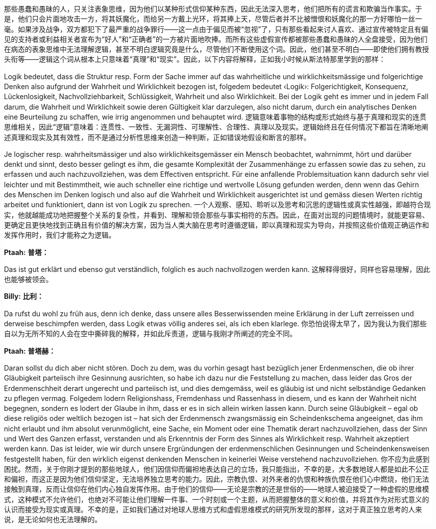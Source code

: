 那些愚蠢和愚昧的人，只关注表象思维，因为他们以某种形式信仰某种东西，因此无法深入思考，他们把所有的谎言和欺骗当作事实。于是，他们只会片面地攻击一方，将其妖魔化，而给另一方戴上光环，将其捧上天，尽管后者并不比被憎恨和妖魔化的那一方好哪怕一丝一毫。如果涉及战争，双方都犯下了最严重的战争罪行——这一点由于偏见而被“忽视”了，只有那些看起来讨人喜欢、通过宣传被特定且有偏见的支持者或利益相关者宣布为“好人”和“正确者”的一方被片面地吹捧。而所有这些虚假宣传都被那些愚蠢和愚昧的人全盘接受，因为他们在病态的表象思维中无法理解逻辑，甚至不明白逻辑究竟是什么，尽管他们不断使用这个词。因此，他们甚至不明白——即使他们拥有教授头衔等——逻辑这个词从根本上只意味着“真理”和“现实”。因此，以下内容将解释，正如我小时候从斯法特那里学到的那样：

Logik bedeutet, dass die Struktur resp. Form der Sache immer auf das wahrheitliche und wirklichkeitsmässige und folgerichtige Denken also aufgrund der Wahrheit und Wirklichkeit bezogen ist, folgedem bedeutet ‹Logik›: Folgerichtigkeit, Konsequenz, Lückenlosigkeit, Nachvollziehbarkeit, Schlüssigkeit, Wahrheit und also Wirklichkeit. Bei der Logik geht es immer und in jedem Fall darum, die Wahrheit und Wirklichkeit sowie deren Gültigkeit klar darzulegen, also nicht darum, durch ein analytisches Denken eine Beurteilung zu schaffen, wie irrig angenommen und behauptet wird.
逻辑意味着事物的结构或形式始终与基于真理和现实的连贯思维相关，因此“逻辑”意味着：连贯性、一致性、无漏洞性、可理解性、合理性、真理以及现实。逻辑始终且在任何情况下都旨在清晰地阐述真理和现实及其有效性，而不是通过分析性思维来创造一种判断，正如错误地假设和断言的那样。

Je logischer resp. wahrheitsmässiger und also wirklichkeitsgemässer ein Mensch beobachtet, wahrnimmt, hört und darüber denkt und sinnt, desto besser gelingt es ihm, die gesamte Komplexität der Zusammenhänge zu erfassen sowie das zu sehen, zu erfassen und auch nachzuvollziehen, was dem Effectiven entspricht. Für eine anfallende Problemsituation kann dadurch sehr viel leichter und mit Bestimmtheit, wie auch schneller eine richtige und wertvolle Lösung gefunden werden, denn wenn das Gehirn des Menschen im Denken logisch und also auf die Wahrheit und Wirklichkeit ausgerichtet ist und gemäss diesen Werten richtig arbeitet und funktioniert, dann ist von Logik zu sprechen.
一个人观察、感知、聆听以及思考和沉思的逻辑性或真实性越强，即越符合现实，他就越能成功地把握整个关系的复杂性，并看到、理解和领会那些与事实相符的东西。因此，在面对出现的问题情境时，就能更容易、更确定且更快地找到正确且有价值的解决方案，因为当人类大脑在思考时遵循逻辑，即以真理和现实为导向，并按照这些价值观正确运作和发挥作用时，我们才能称之为逻辑。 

**Ptaah:**
**普塔：**

Das ist gut erklärt und ebenso gut verständlich, folglich es auch nachvollzogen werden kann.
这解释得很好，同样也容易理解，因此也能够被领会。

**Billy:**
**比利：**

Da rufst du wohl zu früh aus, denn ich denke, dass unsere alles Besserwissenden meine Erklärung in der Luft zerreissen und derweise beschimpfen werden, dass Logik etwas völlig anderes sei, als ich eben klarlege.
你恐怕说得太早了，因为我认为我们那些自以为无所不知的人会在空中撕碎我的解释，并如此斥责道，逻辑与我刚才所阐述的完全不同。

**Ptaah:**
**普塔赫：**

Daran sollst du dich aber nicht stören. Doch zu dem, was du vorhin gesagt hast bezüglich jener Erdenmenschen, die ob ihrer Gläubigkeit parteiisch ihre Gesinnung ausrichten, so habe ich dazu nur die Feststellung zu machen, dass leider das Gros der Erdenmenschheit derart ungerecht und parteiisch ist, und dies demgemäss, weil es gläubig ist und nicht selbständige Gedanken zu pflegen vermag. Folgedem lodern Religionshass, Fremdenhass und Rassenhass in diesem, und es kann der Wahrheit nicht begegnen, sondern es lodert der Glaube in ihm, dass er es in sich allein wirken lassen kann. Durch seine Gläubigkeit – egal ob diese religiös oder weltlich bezogen ist – hat sich der Erdenmensch zwangsmässig ein Scheindenkschema angeeignet, das ihm nicht erlaubt und ihm absolut verunmöglicht, eine Sache, ein Moment oder eine Thematik derart nachzuvollziehen, dass der Sinn und Wert des Ganzen erfasst, verstanden und als Erkenntnis der Form des Sinnes als Wirklichkeit resp. Wahrheit akzeptiert werden kann. Das ist leider, wie wir durch unsere Ergründungen der erdenmenschlichen Gesinnungen und Scheindenkensweisen festgestellt haben, für den wirklich eigenst denkenden Menschen in keinerlei Weise verstehend nachzuvollziehen.
你不应为此感到困扰。然而，关于你刚才提到的那些地球人，他们因信仰而偏袒地表达自己的立场，我只能指出，不幸的是，大多数地球人都是如此不公正和偏袒，而这正是因为他们信仰坚定，无法培养独立思考的能力。因此，宗教仇恨、对外来者的仇恨和种族仇恨在他们心中燃烧，他们无法接触到真理，反而让信仰在他们内心独自发挥作用。由于他们的信仰——无论是宗教的还是世俗的——地球人被迫接受了一种虚假的思维模式，这种模式不允许他们，也绝对不可能让他们理解一件事、一个时刻或一个主题，从而把握整体的意义和价值，并将其作为对形式意义的认识而接受为现实或真理。不幸的是，正如我们通过对地球人思维方式和虚假思维模式的研究所发现的那样，这对于真正独立思考的人来说，是无论如何也无法理解的。 
